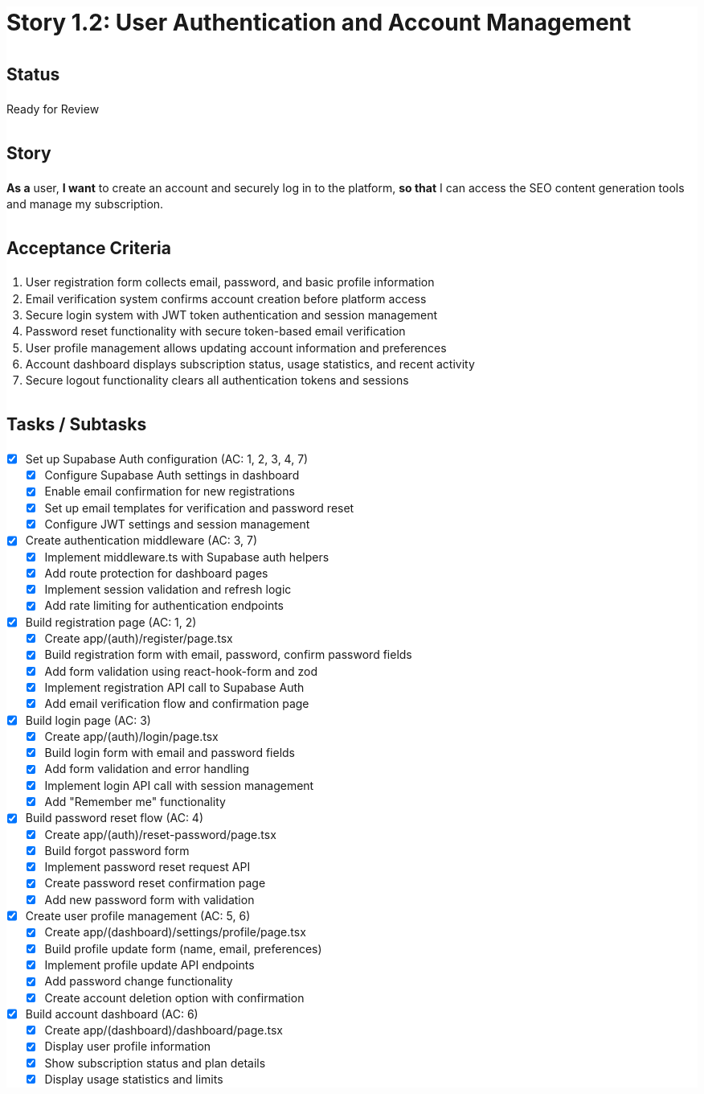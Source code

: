 # Story 1.2: User Authentication and Account Management

## Status
Ready for Review

## Story
**As a** user,
**I want** to create an account and securely log in to the platform,
**so that** I can access the SEO content generation tools and manage my subscription.

## Acceptance Criteria
1. User registration form collects email, password, and basic profile information
2. Email verification system confirms account creation before platform access
3. Secure login system with JWT token authentication and session management
4. Password reset functionality with secure token-based email verification
5. User profile management allows updating account information and preferences
6. Account dashboard displays subscription status, usage statistics, and recent activity
7. Secure logout functionality clears all authentication tokens and sessions

## Tasks / Subtasks
- [x] Set up Supabase Auth configuration (AC: 1, 2, 3, 4, 7)
  - [x] Configure Supabase Auth settings in dashboard
  - [x] Enable email confirmation for new registrations
  - [x] Set up email templates for verification and password reset
  - [x] Configure JWT settings and session management
- [x] Create authentication middleware (AC: 3, 7)
  - [x] Implement middleware.ts with Supabase auth helpers
  - [x] Add route protection for dashboard pages
  - [x] Implement session validation and refresh logic
  - [x] Add rate limiting for authentication endpoints
- [x] Build registration page (AC: 1, 2)
  - [x] Create app/(auth)/register/page.tsx
  - [x] Build registration form with email, password, confirm password fields
  - [x] Add form validation using react-hook-form and zod
  - [x] Implement registration API call to Supabase Auth
  - [x] Add email verification flow and confirmation page
- [x] Build login page (AC: 3)
  - [x] Create app/(auth)/login/page.tsx
  - [x] Build login form with email and password fields
  - [x] Add form validation and error handling
  - [x] Implement login API call with session management
  - [x] Add "Remember me" functionality
- [x] Build password reset flow (AC: 4)
  - [x] Create app/(auth)/reset-password/page.tsx
  - [x] Build forgot password form
  - [x] Implement password reset request API
  - [x] Create password reset confirmation page
  - [x] Add new password form with validation
- [x] Create user profile management (AC: 5, 6)
  - [x] Create app/(dashboard)/settings/profile/page.tsx
  - [x] Build profile update form (name, email, preferences)
  - [x] Implement profile update API endpoints
  - [x] Add password change functionality
  - [x] Create account deletion option with confirmation
- [x] Build account dashboard (AC: 6)
  - [x] Create app/(dashboard)/dashboard/page.tsx
  - [x] Display user profile information
  - [x] Show subscription status and plan details
  - [x] Display usage statistics and limits